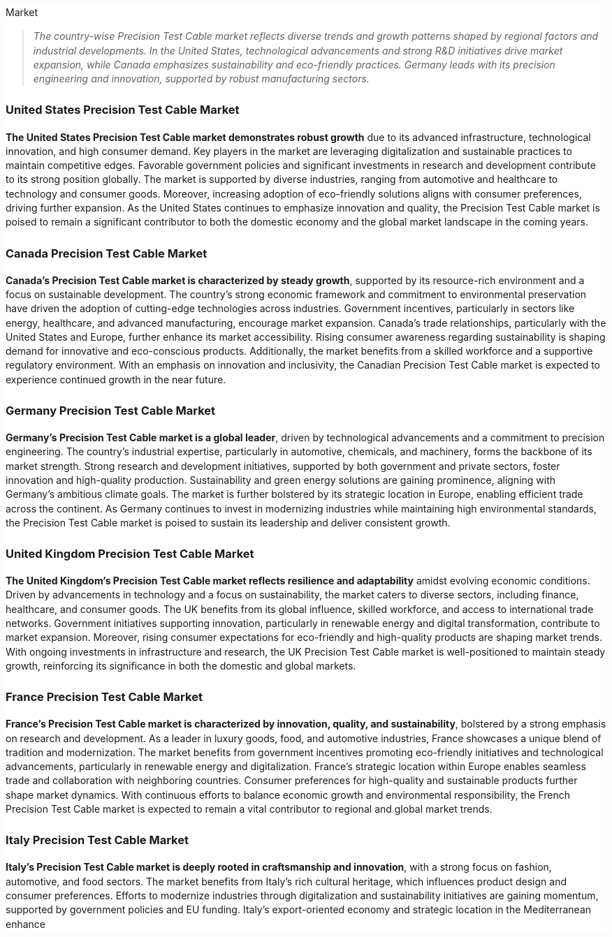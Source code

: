 Market<br /></span></h1><blockquote><p><em><span class="">The country-wise Precision Test Cable market reflects diverse trends and growth patterns shaped by regional factors and industrial developments. In the United States, technological advancements and strong R&amp;D initiatives drive market expansion, while Canada emphasizes sustainability and eco-friendly practices. Germany leads with its precision engineering and innovation, supported by robust manufacturing sectors.</span></em></p></blockquote><h3><strong>United States Precision Test Cable Market</strong></h3><p><strong>The United States Precision Test Cable market demonstrates robust growth</strong> due to its advanced infrastructure, technological innovation, and high consumer demand. Key players in the market are leveraging digitalization and sustainable practices to maintain competitive edges. Favorable government policies and significant investments in research and development contribute to its strong position globally. The market is supported by diverse industries, ranging from automotive and healthcare to technology and consumer goods. Moreover, increasing adoption of eco-friendly solutions aligns with consumer preferences, driving further expansion. As the United States continues to emphasize innovation and quality, the Precision Test Cable market is poised to remain a significant contributor to both the domestic economy and the global market landscape in the coming years.</p><h3><strong>Canada Precision Test Cable Market</strong></h3><p><strong>Canada&rsquo;s Precision Test Cable market is characterized by steady growth</strong>, supported by its resource-rich environment and a focus on sustainable development. The country&rsquo;s strong economic framework and commitment to environmental preservation have driven the adoption of cutting-edge technologies across industries. Government incentives, particularly in sectors like energy, healthcare, and advanced manufacturing, encourage market expansion. Canada&rsquo;s trade relationships, particularly with the United States and Europe, further enhance its market accessibility. Rising consumer awareness regarding sustainability is shaping demand for innovative and eco-conscious products. Additionally, the market benefits from a skilled workforce and a supportive regulatory environment. With an emphasis on innovation and inclusivity, the Canadian Precision Test Cable market is expected to experience continued growth in the near future.</p><h3><strong>Germany Precision Test Cable Market</strong></h3><p><strong>Germany&rsquo;s Precision Test Cable market is a global leader</strong>, driven by technological advancements and a commitment to precision engineering. The country&rsquo;s industrial expertise, particularly in automotive, chemicals, and machinery, forms the backbone of its market strength. Strong research and development initiatives, supported by both government and private sectors, foster innovation and high-quality production. Sustainability and green energy solutions are gaining prominence, aligning with Germany&rsquo;s ambitious climate goals. The market is further bolstered by its strategic location in Europe, enabling efficient trade across the continent. As Germany continues to invest in modernizing industries while maintaining high environmental standards, the Precision Test Cable market is poised to sustain its leadership and deliver consistent growth.</p><h3><strong>United Kingdom Precision Test Cable Market</strong></h3><p><strong>The United Kingdom&rsquo;s Precision Test Cable market reflects resilience and adaptability</strong> amidst evolving economic conditions. Driven by advancements in technology and a focus on sustainability, the market caters to diverse sectors, including finance, healthcare, and consumer goods. The UK benefits from its global influence, skilled workforce, and access to international trade networks. Government initiatives supporting innovation, particularly in renewable energy and digital transformation, contribute to market expansion. Moreover, rising consumer expectations for eco-friendly and high-quality products are shaping market trends. With ongoing investments in infrastructure and research, the UK Precision Test Cable market is well-positioned to maintain steady growth, reinforcing its significance in both the domestic and global markets.</p><h3><strong>France Precision Test Cable Market</strong></h3><p><strong>France&rsquo;s Precision Test Cable market is characterized by innovation, quality, and sustainability</strong>, bolstered by a strong emphasis on research and development. As a leader in luxury goods, food, and automotive industries, France showcases a unique blend of tradition and modernization. The market benefits from government incentives promoting eco-friendly initiatives and technological advancements, particularly in renewable energy and digitalization. France&rsquo;s strategic location within Europe enables seamless trade and collaboration with neighboring countries. Consumer preferences for high-quality and sustainable products further shape market dynamics. With continuous efforts to balance economic growth and environmental responsibility, the French Precision Test Cable market is expected to remain a vital contributor to regional and global market trends.</p><h3><strong>Italy Precision Test Cable Market</strong></h3><p><strong>Italy&rsquo;s Precision Test Cable market is deeply rooted in craftsmanship and innovation</strong>, with a strong focus on fashion, automotive, and food sectors. The market benefits from Italy&rsquo;s rich cultural heritage, which influences product design and consumer preferences. Efforts to modernize industries through digitalization and sustainability initiatives are gaining momentum, supported by government policies and EU funding. Italy&rsquo;s export-oriented economy and strategic location in the Mediterranean enhance